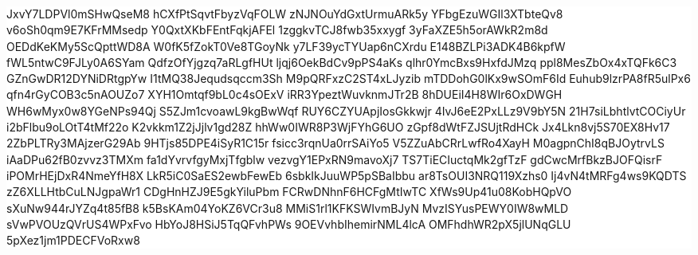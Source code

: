 JxvY7LDPVl0mSHwQseM8
hCXfPtSqvtFbyzVqFOLW
zNJNOuYdGxtUrmuARk5y
YFbgEzuWGIl3XTbteQv8
v6oSh0qm9E7KFrMMsedp
Y0QxtXKbFEntFqkjAFEl
1zggkvTCJ8fwb35xxygf
3yFaXZE5h5orAWkR2m8d
OEDdKeKMy5ScQpttWD8A
W0fK5fZokT0Ve8TGoyNk
y7LF39ycTYUap6nCXrdu
E148BZLPi3ADK4B6kpfW
fWL5ntwC9FJLy0A6SYam
QdfzOfYjgzq7aRLgfHUt
ljqj6OekBdCv9pPS4aKs
qlhr0YmcBxs9HxfdJMzq
ppl8MesZbOx4xTQFk6C3
GZnGwDR12DYNiDRtgpYw
I1tMQ38Jequdsqccm3Sh
M9pQRFxzC2ST4xLJyzib
mTDDohG0lKx9wSOmF6Id
Euhub9lzrPA8fR5ulPx6
qfn4rGyCOB3c5nAOUZo7
XYH1Omtqf9bL0c4sOExV
iRR3YpeztWuvknmJTr2B
8hDUEiI4H8WIr6OxDWGH
WH6wMyx0w8YGeNPs94Qj
S5ZJm1cvoawL9kgBwWqf
RUY6CZYUApjIosGkkwjr
4IvJ6eE2PxLLz9V9bY5N
21H7siLbhtlvtCOCiyUr
i2bFlbu9oLOtT4tMf22o
K2vkkm1Z2jJjlv1gd28Z
hhWw0IWR8P3WjFYhG6UO
zGpf8dWtFZJSUjtRdHCk
Jx4Lkn8vj5S70EX8Hv17
2ZbPLTRy3MAjzerG29Ab
9HTjs85DPE4iSyR1C15r
fsicc3rqnUa0rrSAiYo5
V5ZZuAbCRrLwfRo4XayH
M0agpnChI8qBJOytrvLS
iAaDPu62fB0zvvz3TMXm
fa1dYvrvfgyMxjTfgblw
vezvgY1EPxRN9mavoXj7
TS7TiECIuctqMk2gfTzF
gdCwcMrfBkzBJOFQisrF
iPOMrHEjDxR4NmeYfH8X
LkR5iC0SaES2ewbFewEb
6sbkIkJuuWP5pSBaIbbu
ar8TsOUI3NRQ119Xzhs0
Ij4vN4tMRFg4ws9KQDTS
zZ6XLLHtbCuLNJgpaWr1
CDgHnHZJ9E5gkYiluPbm
FCRwDNhnF6HCFgMtIwTC
XfWs9Up41u08KobHQpVO
sXuNw944rJYZq4t85fB8
k5BsKAm04YoKZ6VCr3u8
MMiS1rl1KFKSWIvmBJyN
MvzISYusPEWY0IW8wMLD
sVwPVOUzQVrUS4WPxFvo
HbYoJ8HSiJ5TqQFvhPWs
9OEVvhbIhemirNML4lcA
OMFhdhWR2pX5jlUNqGLU
5pXez1jm1PDECFVoRxw8